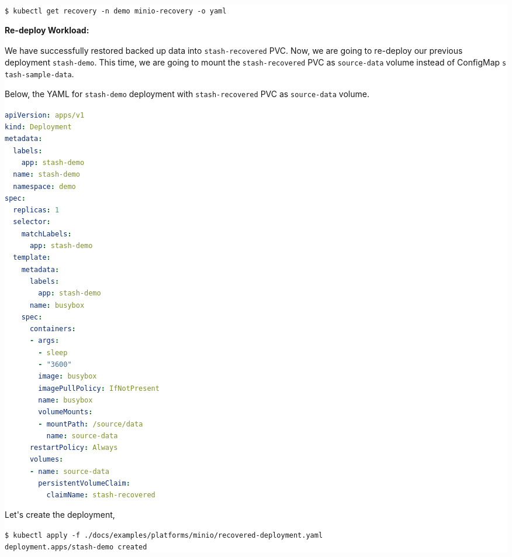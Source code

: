 ```console
$ kubectl get recovery -n demo minio-recovery -o yaml
```

**Re-deploy Workload:**

We have successfully restored backed up data into `stash-recovered` PVC. Now, we are going to re-deploy our previous deployment `stash-demo`. This time, we are going to mount the `stash-recovered` PVC as `source-data` volume instead of ConfigMap `stash-sample-data`.

Below, the YAML for `stash-demo` deployment with `stash-recovered` PVC as `source-data` volume.

```yaml
apiVersion: apps/v1
kind: Deployment
metadata:
  labels:
    app: stash-demo
  name: stash-demo
  namespace: demo
spec:
  replicas: 1
  selector:
    matchLabels:
      app: stash-demo
  template:
    metadata:
      labels:
        app: stash-demo
      name: busybox
    spec:
      containers:
      - args:
        - sleep
        - "3600"
        image: busybox
        imagePullPolicy: IfNotPresent
        name: busybox
        volumeMounts:
        - mountPath: /source/data
          name: source-data
      restartPolicy: Always
      volumes:
      - name: source-data
        persistentVolumeClaim:
          claimName: stash-recovered
```

Let's create the deployment,

```console
$ kubectl apply -f ./docs/examples/platforms/minio/recovered-deployment.yaml
deployment.apps/stash-demo created
```

